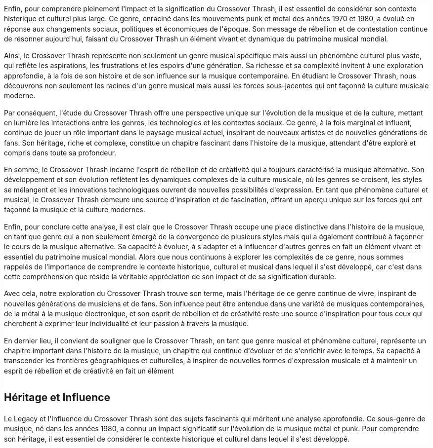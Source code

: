 Enfin, pour comprendre pleinement l'impact et la signification du Crossover Thrash, il est essentiel de considérer son contexte historique et culturel plus large. Ce genre, enraciné dans les mouvements punk et metal des années 1970 et 1980, a évolué en réponse aux changements sociaux, politiques et économiques de l'époque. Son message de rébellion et de contestation continue de résonner aujourd'hui, faisant du Crossover Thrash un élément vivant et dynamique du patrimoine musical mondial. 

Ainsi, le Crossover Thrash représente non seulement un genre musical spécifique mais aussi un phénomène culturel plus vaste, qui reflète les aspirations, les frustrations et les espoirs d'une génération. Sa richesse et sa complexité invitent à une exploration approfondie, à la fois de son histoire et de son influence sur la musique contemporaine. En étudiant le Crossover Thrash, nous découvrons non seulement les racines d'un genre musical mais aussi les forces sous-jacentes qui ont façonné la culture musicale moderne. 

Par conséquent, l'étude du Crossover Thrash offre une perspective unique sur l'évolution de la musique et de la culture, mettant en lumière les interactions entre les genres, les technologies et les contextes sociaux. Ce genre, à la fois marginal et influent, continue de jouer un rôle important dans le paysage musical actuel, inspirant de nouveaux artistes et de nouvelles générations de fans. Son héritage, riche et complexe, constitue un chapitre fascinant dans l'histoire de la musique, attendant d'être exploré et compris dans toute sa profondeur. 

En somme, le Crossover Thrash incarne l'esprit de rébellion et de créativité qui a toujours caractérisé la musique alternative. Son développement et son évolution reflètent les dynamiques complexes de la culture musicale, où les genres se croisent, les styles se mélangent et les innovations technologiques ouvrent de nouvelles possibilités d'expression. En tant que phénomène culturel et musical, le Crossover Thrash demeure une source d'inspiration et de fascination, offrant un aperçu unique sur les forces qui ont façonné la musique et la culture modernes. 

Enfin, pour conclure cette analyse, il est clair que le Crossover Thrash occupe une place distinctive dans l'histoire de la musique, en tant que genre qui a non seulement émergé de la convergence de plusieurs styles mais qui a également contribué à façonner le cours de la musique alternative. Sa capacité à évoluer, à s'adapter et à influencer d'autres genres en fait un élément vivant et essentiel du patrimoine musical mondial. Alors que nous continuons à explorer les complexités de ce genre, nous sommes rappelés de l'importance de comprendre le contexte historique, culturel et musical dans lequel il s'est développé, car c'est dans cette compréhension que réside la véritable appréciation de son impact et de sa signification durable. 

Avec cela, notre exploration du Crossover Thrash trouve son terme, mais l'héritage de ce genre continue de vivre, inspirant de nouvelles générations de musiciens et de fans. Son influence peut être entendue dans une variété de musiques contemporaines, de la métal à la musique électronique, et son esprit de rébellion et de créativité reste une source d'inspiration pour tous ceux qui cherchent à exprimer leur individualité et leur passion à travers la musique. 

En dernier lieu, il convient de souligner que le Crossover Thrash, en tant que genre musical et phénomène culturel, représente un chapitre important dans l'histoire de la musique, un chapitre qui continue d'évoluer et de s'enrichir avec le temps. Sa capacité à transcender les frontières géographiques et culturelles, à inspirer de nouvelles formes d'expression musicale et à maintenir un esprit de rébellion et de créativité en fait un élément

## Héritage et Influence

Le Legacy et l'influence du Crossover Thrash sont des sujets fascinants qui méritent une analyse approfondie. Ce sous-genre de musique, né dans les années 1980, a connu un impact significatif sur l'évolution de la musique métal et punk. Pour comprendre son héritage, il est essentiel de considérer le contexte historique et culturel dans lequel il s'est développé.
